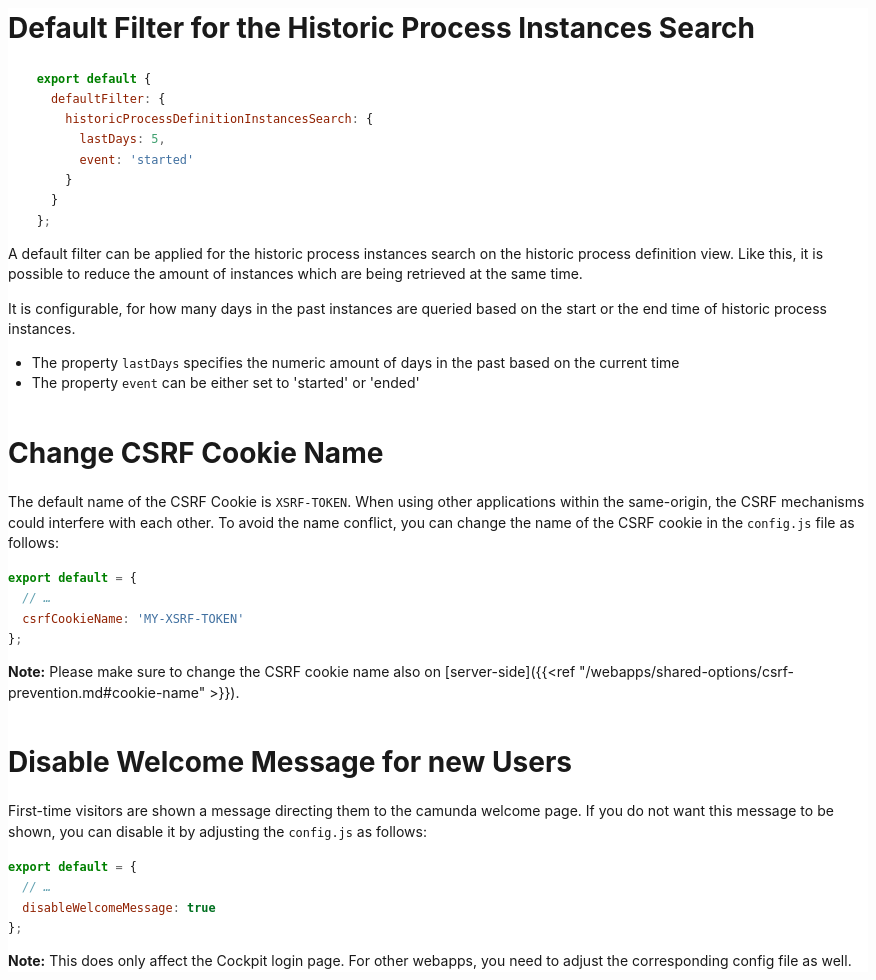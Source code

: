# Default Filter for the Historic Process Instances Search

```javascript
    export default {
      defaultFilter: {
        historicProcessDefinitionInstancesSearch: {
          lastDays: 5,
          event: 'started'
        }
      }
    };
```

A default filter can be applied for the historic process instances search on the historic process definition view.
Like this, it is possible to reduce the amount of instances which are being retrieved at the same time.

It is configurable, for how many days in the past instances are queried based on the start or the end time of historic process instances.

* The property `lastDays` specifies the numeric amount of days in the past based on the current time
* The property `event` can be either set to 'started' or 'ended'

# Change CSRF Cookie Name

The default name of the CSRF Cookie is `XSRF-TOKEN`. When using other applications within the
same-origin, the CSRF mechanisms could interfere with each other. To avoid the name conflict, you
can change the name of the CSRF cookie in the `config.js` file as follows:
```javascript
export default = {
  // …
  csrfCookieName: 'MY-XSRF-TOKEN'
};
```

**Note:** Please make sure to change the CSRF cookie name also on [server-side]({{<ref "/webapps/shared-options/csrf-prevention.md#cookie-name" >}}).

# Disable Welcome Message for new Users

First-time visitors are shown a message directing them to the camunda welcome page. If you do
not want this message to be shown, you can disable it by adjusting the `config.js` as follows:
```javascript
export default = {
  // …
  disableWelcomeMessage: true
};
```

**Note:** This does only affect the Cockpit login page. For other webapps, you need to adjust the corresponding config file as well.
